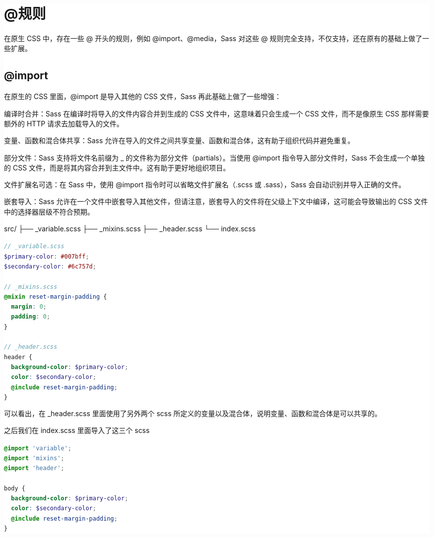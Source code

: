 # @规则

在原生 CSS 中，存在一些 @ 开头的规则，例如 @import、@media，Sass 对这些 @ 规则完全支持，不仅支持，还在原有的基础上做了一些扩展。

## @import

在原生的 CSS 里面，@import 是导入其他的 CSS 文件，Sass 再此基础上做了一些增强：

编译时合并：Sass 在编译时将导入的文件内容合并到生成的 CSS 文件中，这意味着只会生成一个 CSS 文件，而不是像原生 CSS 那样需要额外的 HTTP 请求去加载导入的文件。

变量、函数和混合体共享：Sass 允许在导入的文件之间共享变量、函数和混合体，这有助于组织代码并避免重复。

部分文件：Sass 支持将文件名前缀为 \_ 的文件称为部分文件（partials）。当使用 @import 指令导入部分文件时，Sass 不会生成一个单独的 CSS 文件，而是将其内容合并到主文件中。这有助于更好地组织项目。

文件扩展名可选：在 Sass 中，使用 @import 指令时可以省略文件扩展名（.scss 或 .sass），Sass 会自动识别并导入正确的文件。

嵌套导入：Sass 允许在一个文件中嵌套导入其他文件，但请注意，嵌套导入的文件将在父级上下文中编译，这可能会导致输出的 CSS 文件中的选择器层级不符合预期。

src/
├── \_variable.scss
├── \_mixins.scss
├── \_header.scss
└── index.scss

```scss
// _variable.scss
$primary-color: #007bff;
$secondary-color: #6c757d;

// _mixins.scss
@mixin reset-margin-padding {
  margin: 0;
  padding: 0;
}

// _header.scss
header {
  background-color: $primary-color;
  color: $secondary-color;
  @include reset-margin-padding;
}
```

可以看出，在 \_header.scss 里面使用了另外两个 scss 所定义的变量以及混合体，说明变量、函数和混合体是可以共享的。

之后我们在 index.scss 里面导入了这三个 scss

```scss
@import 'variable';
@import 'mixins';
@import 'header';

body {
  background-color: $primary-color;
  color: $secondary-color;
  @include reset-margin-padding;
}
```
